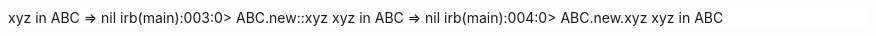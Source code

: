 xyz <span class="token cVar">in</span> <span class="token cMod">ABC</span>
<span class="token cBase">=</span><span class="token cBase">&gt;</span> <span class="token cVar">nil</span>
irb<span class="token cBase">(</span>main<span class="token cBase">)</span><span class="token cBase">:</span><span class="token cNum">003</span><span class="token cBase">:</span><span class="token cNum">0</span><span class="token cBase">&gt;</span> <span class="token cMod">ABC</span><span class="token cBase">.</span><span class="token cVar">new</span><span class="token cBase">:</span><span class="token cBase">:</span>xyz
xyz <span class="token cVar">in</span> <span class="token cMod">ABC</span>
<span class="token cBase">=</span><span class="token cBase">&gt;</span> <span class="token cVar">nil</span>
irb<span class="token cBase">(</span>main<span class="token cBase">)</span><span class="token cBase">:</span><span class="token cNum">004</span><span class="token cBase">:</span><span class="token cNum">0</span><span class="token cBase">&gt;</span> <span class="token cMod">ABC</span><span class="token cBase">.</span><span class="token cVar">new</span><span class="token cBase">.</span>xyz
xyz <span class="token cVar">in</span> <span class="token cMod">ABC</span>